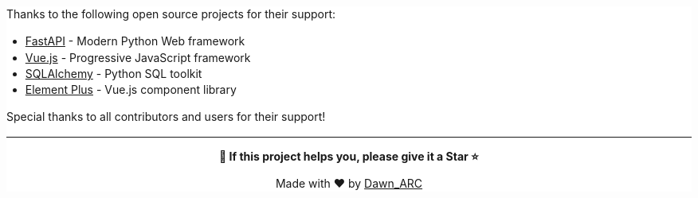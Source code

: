Thanks to the following open source projects for their support:
- [FastAPI](https://fastapi.tiangolo.com/) - Modern Python Web framework
- [Vue.js](https://vuejs.org/) - Progressive JavaScript framework
- [SQLAlchemy](https://www.sqlalchemy.org/) - Python SQL toolkit
- [Element Plus](https://element-plus.org/) - Vue.js component library

Special thanks to all contributors and users for their support!

---

<div align="center">

**🌟 If this project helps you, please give it a Star ⭐**

Made with ❤️ by [Dawn_ARC](https://github.com/A-Dawn)

</div> 